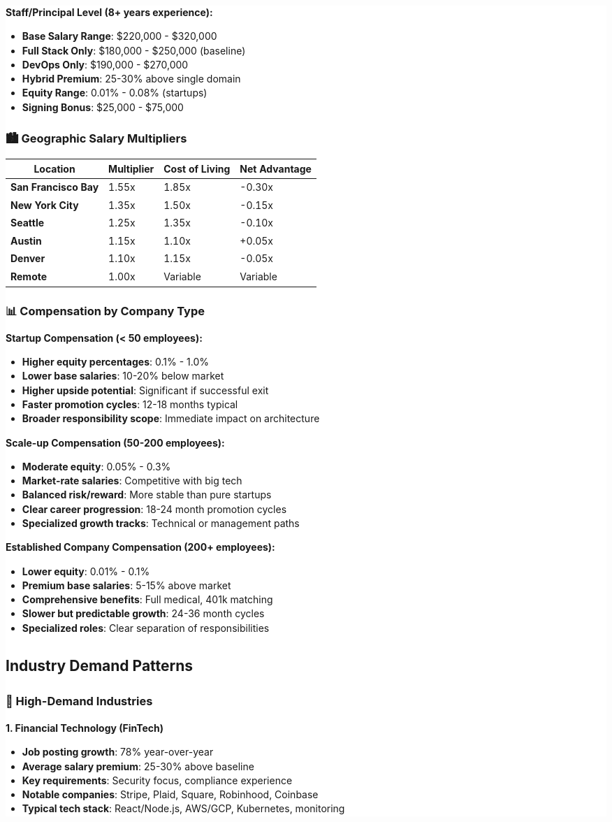 **Staff/Principal Level (8+ years experience):**
- **Base Salary Range**: $220,000 - $320,000
- **Full Stack Only**: $180,000 - $250,000 (baseline)
- **DevOps Only**: $190,000 - $270,000
- **Hybrid Premium**: 25-30% above single domain
- **Equity Range**: 0.01% - 0.08% (startups)
- **Signing Bonus**: $25,000 - $75,000

### 🏙️ Geographic Salary Multipliers

| Location | Multiplier | Cost of Living | Net Advantage |
|----------|------------|----------------|---------------|
| **San Francisco Bay** | 1.55x | 1.85x | -0.30x |
| **New York City** | 1.35x | 1.50x | -0.15x |
| **Seattle** | 1.25x | 1.35x | -0.10x |
| **Austin** | 1.15x | 1.10x | +0.05x |
| **Denver** | 1.10x | 1.15x | -0.05x |
| **Remote** | 1.00x | Variable | Variable |

### 📊 Compensation by Company Type

**Startup Compensation (< 50 employees):**
- **Higher equity percentages**: 0.1% - 1.0%
- **Lower base salaries**: 10-20% below market
- **Higher upside potential**: Significant if successful exit
- **Faster promotion cycles**: 12-18 months typical
- **Broader responsibility scope**: Immediate impact on architecture

**Scale-up Compensation (50-200 employees):**
- **Moderate equity**: 0.05% - 0.3%
- **Market-rate salaries**: Competitive with big tech
- **Balanced risk/reward**: More stable than pure startups
- **Clear career progression**: 18-24 month promotion cycles
- **Specialized growth tracks**: Technical or management paths

**Established Company Compensation (200+ employees):**
- **Lower equity**: 0.01% - 0.1%
- **Premium base salaries**: 5-15% above market
- **Comprehensive benefits**: Full medical, 401k matching
- **Slower but predictable growth**: 24-36 month cycles
- **Specialized roles**: Clear separation of responsibilities

## Industry Demand Patterns

### 🚀 High-Demand Industries

**1. Financial Technology (FinTech)**
- **Job posting growth**: 78% year-over-year
- **Average salary premium**: 25-30% above baseline
- **Key requirements**: Security focus, compliance experience
- **Notable companies**: Stripe, Plaid, Square, Robinhood, Coinbase
- **Typical tech stack**: React/Node.js, AWS/GCP, Kubernetes, monitoring
